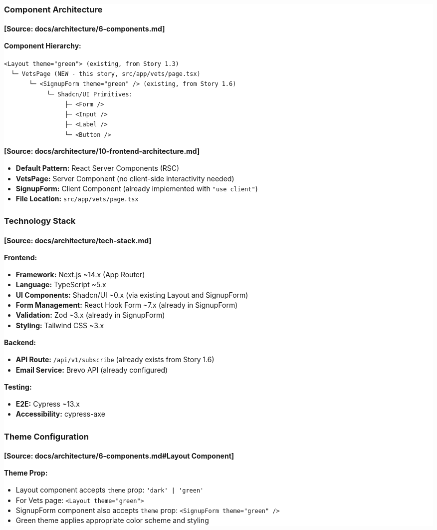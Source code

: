 ### Component Architecture

**\[Source: docs/architecture/6-components.md\]**

**Component Hierarchy:**

```
<Layout theme="green"> (existing, from Story 1.3)
  └─ VetsPage (NEW - this story, src/app/vets/page.tsx)
       └─ <SignupForm theme="green" /> (existing, from Story 1.6)
            └─ Shadcn/UI Primitives:
                 ├─ <Form />
                 ├─ <Input />
                 ├─ <Label />
                 └─ <Button />
```

**\[Source: docs/architecture/10-frontend-architecture.md\]**

* **Default Pattern:** React Server Components (RSC)
* **VetsPage:** Server Component (no client-side interactivity needed)
* **SignupForm:** Client Component (already implemented with `"use client"`)
* **File Location:** `src/app/vets/page.tsx`

### Technology Stack

**\[Source: docs/architecture/tech-stack.md\]**

**Frontend:**

* **Framework:** Next.js \~14.x (App Router)
* **Language:** TypeScript \~5.x
* **UI Components:** Shadcn/UI \~0.x (via existing Layout and SignupForm)
* **Form Management:** React Hook Form \~7.x (already in SignupForm)
* **Validation:** Zod \~3.x (already in SignupForm)
* **Styling:** Tailwind CSS \~3.x

**Backend:**

* **API Route:** `/api/v1/subscribe` (already exists from Story 1.6)
* **Email Service:** Brevo API (already configured)

**Testing:**

* **E2E:** Cypress \~13.x
* **Accessibility:** cypress-axe

### Theme Configuration

**\[Source: docs/architecture/6-components.md#Layout Component\]**

**Theme Prop:**

* Layout component accepts `theme` prop: `'dark' | 'green'`
* For Vets page: `<Layout theme="green">`
* SignupForm component also accepts `theme` prop: `<SignupForm theme="green" />`
* Green theme applies appropriate color scheme and styling
